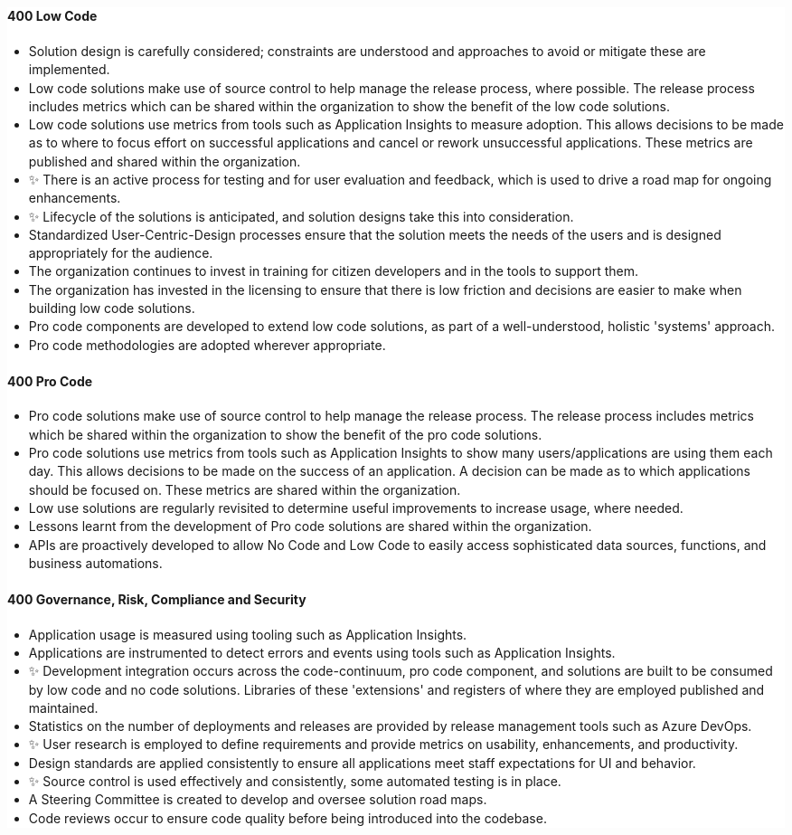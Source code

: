 #### 400 Low Code

- Solution design is carefully considered; constraints are understood and approaches to avoid or mitigate these are implemented.
- Low code solutions make use of source control to help manage the release process, where possible. The release process includes metrics which can be shared within the organization to show the benefit of the low code solutions.
- Low code solutions use metrics from tools such as Application Insights to measure adoption. This allows decisions to be made as to where to focus effort on successful applications and cancel or rework unsuccessful applications. These metrics are published and shared within the organization.
- ✨ There is an active process for testing and for user evaluation and feedback, which is used to drive a road map for ongoing enhancements.
- ✨ Lifecycle of the solutions is anticipated, and solution designs take this into consideration.
- Standardized User-Centric-Design processes ensure that the solution meets the needs of the users and is designed appropriately for the audience.
- The organization continues to invest in training for citizen developers and in the tools to support them.
- The organization has invested in the licensing to ensure that there is low friction and decisions are easier to make when building low code solutions.
- Pro code components are developed to extend low code solutions, as part of a well-understood, holistic 'systems' approach.
- Pro code methodologies are adopted wherever appropriate.

#### 400 Pro Code

- Pro code solutions make use of source control to help manage the release process. The release process includes metrics which be shared within the organization to show the benefit of the pro code solutions.
- Pro code solutions use metrics from tools such as Application Insights to show many users/applications are using them each day. This allows decisions to be made on the success of an application. A decision can be made as to which applications should be focused on. These metrics are shared within the organization.
- Low use solutions are regularly revisited to determine useful improvements to increase usage, where needed.
- Lessons learnt from the development of Pro code solutions are shared within the organization.
- APIs are proactively developed to allow No Code and Low Code to easily access sophisticated data sources, functions, and business automations.

#### 400 Governance, Risk, Compliance and Security

- Application usage is measured using tooling such as Application Insights.
- Applications are instrumented to detect errors and events using tools such as Application Insights.
- ✨ Development integration occurs across the code-continuum, pro code component, and solutions are built to be consumed by low code and no code solutions. Libraries of these 'extensions' and registers of where they are employed published and maintained.
- Statistics on the number of deployments and releases are provided by release management tools such as Azure DevOps.
- ✨ User research is employed to define requirements and provide metrics on usability, enhancements, and productivity.
- Design standards are applied consistently to ensure all applications meet staff expectations for UI and behavior.
- ✨ Source control is used effectively and consistently, some automated testing is in place.
- A Steering Committee is created to develop and oversee solution road maps.
- Code reviews occur to ensure code quality before being introduced into the codebase.

